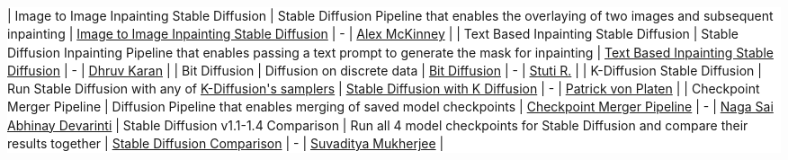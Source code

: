 | Image to Image Inpainting Stable Diffusion                                                                                            | Stable Diffusion Pipeline that enables the overlaying of two images and subsequent inpainting                                                                                                                                                                                                                                                                                                                                                                                                            | [Image to Image Inpainting Stable Diffusion](#image-to-image-inpainting-stable-diffusion) | -                                                                                                                                                                                                                  |                    [Alex McKinney](https://github.com/vvvm23) |
| Text Based Inpainting Stable Diffusion                                                                                                | Stable Diffusion Inpainting Pipeline that enables passing a text prompt to generate the mask for inpainting                                                                                                                                                                                                                                                                                                                                                                                              | [Text Based Inpainting Stable Diffusion](#image-to-image-inpainting-stable-diffusion)     | -                                                                                                                                                                                                                  |                   [Dhruv Karan](https://github.com/unography) |
| Bit Diffusion                                                                                                                         | Diffusion on discrete data                                                                                                                                                                                                                                                                                                                                                                                                                                                                               | [Bit Diffusion](#bit-diffusion)                                                           | -  |                       [Stuti R.](https://github.com/kingstut) |
| K-Diffusion Stable Diffusion                                                                                                          | Run Stable Diffusion with any of [K-Diffusion's samplers](https://github.com/crowsonkb/k-diffusion/blob/master/k_diffusion/sampling.py)                                                                                                                                                                                                                                                                                                                                                                  | [Stable Diffusion with K Diffusion](#stable-diffusion-with-k-diffusion)                   | -  |    [Patrick von Platen](https://github.com/patrickvonplaten/) |
| Checkpoint Merger Pipeline                                                                                                            | Diffusion Pipeline that enables merging of saved model checkpoints                                                                                                                                                                                                                                                                                                                                                                                                                                       | [Checkpoint Merger Pipeline](#checkpoint-merger-pipeline)                                 | -                                                                                                                                                                                                                  | [Naga Sai Abhinay Devarinti](https://github.com/Abhinay1997/) |
 Stable Diffusion v1.1-1.4 Comparison                                                                                                  | Run all 4 model checkpoints for Stable Diffusion and compare their results together                                                                                                                                                                                                                                                                                                                                                                                                                      | [Stable Diffusion Comparison](#stable-diffusion-comparisons)                              | - |        [Suvaditya Mukherjee](https://github.com/suvadityamuk) |